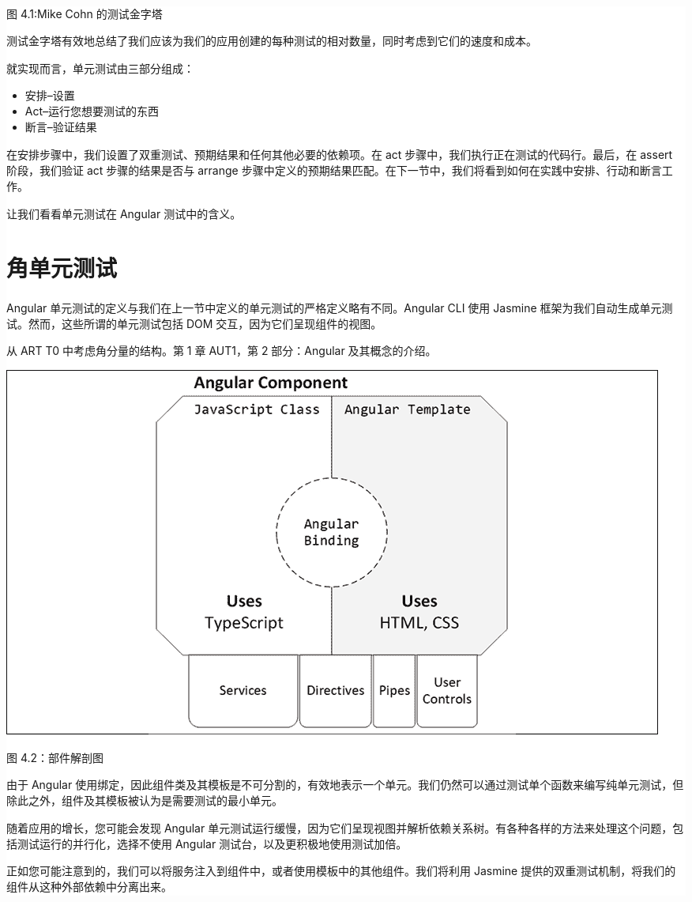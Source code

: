 图 4.1:Mike Cohn 的测试金字塔

测试金字塔有效地总结了我们应该为我们的应用创建的每种测试的相对数量，同时考虑到它们的速度和成本。

就实现而言，单元测试由三部分组成：

*   安排–设置
*   Act–运行您想要测试的东西
*   断言–验证结果

在安排步骤中，我们设置了双重测试、预期结果和任何其他必要的依赖项。在 act 步骤中，我们执行正在测试的代码行。最后，在 assert 阶段，我们验证 act 步骤的结果是否与 arrange 步骤中定义的预期结果匹配。在下一节中，我们将看到如何在实践中安排、行动和断言工作。

让我们看看单元测试在 Angular 测试中的含义。

# 角单元测试

Angular 单元测试的定义与我们在上一节中定义的单元测试的严格定义略有不同。Angular CLI 使用 Jasmine 框架为我们自动生成单元测试。然而，这些所谓的单元测试包括 DOM 交互，因为它们呈现组件的视图。

从 ART T0 中考虑角分量的结构。第 1 章 AUT1，第 2 部分：Angular 及其概念的介绍。

![](img/B14094_04_02.png)

图 4.2：部件解剖图

由于 Angular 使用绑定，因此组件类及其模板是不可分割的，有效地表示一个单元。我们仍然可以通过测试单个函数来编写纯单元测试，但除此之外，组件及其模板被认为是需要测试的最小单元。

随着应用的增长，您可能会发现 Angular 单元测试运行缓慢，因为它们呈现视图并解析依赖关系树。有各种各样的方法来处理这个问题，包括测试运行的并行化，选择不使用 Angular 测试台，以及更积极地使用测试加倍。

正如您可能注意到的，我们可以将服务注入到组件中，或者使用模板中的其他组件。我们将利用 Jasmine 提供的双重测试机制，将我们的组件从这种外部依赖中分离出来。
